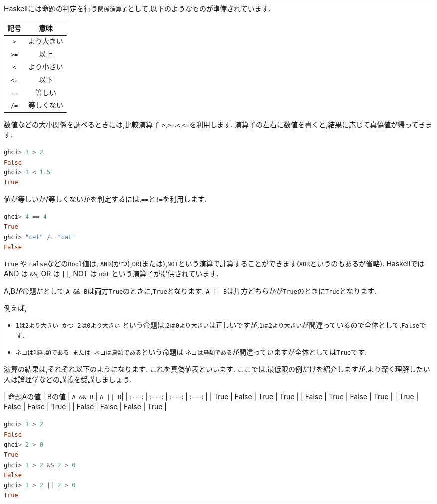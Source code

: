 Haskellには命題の判定を行う`関係演算子`として,以下のようなものが準備されています.

|記号       | 意味         |
| :---:     | :---:        |
| `>`       |  より大きい  |
| `>=`      |  以上        |
| `<`       |  より小さい  |
| `<=`      |  以下        |
| `==`      |  等しい      |
| `/=`      |  等しくない  |

数値などの大小関係を調べるときには,比較演算子 `>`,`>=`.`<`,`<=`を利用します. 演算子の左右に数値を書くと,結果に応じて真偽値が帰ってきます.

~~~ haskell
ghci> 1 > 2
False
ghci> 1 < 1.5
True
~~~

値が等しいか/等しくないかを判定するには,`==`と`!=`を利用します.

~~~ haskell
ghci> 4 == 4
True
ghci> "cat" /= "cat"
False
~~~

`True` や `False`などの`Bool`値は, `AND`(かつ),`OR`(または),`NOT`という演算で計算することができます(`XOR`というのもあるが省略).
HaskellではAND は `&&`, OR は `||`, NOT は `not` という演算子が提供されています.

A,Bが命題だとして,`A && B`は両方`True`のときに,`True`となります. `A || B`は片方どちらかが`True`のときに`True`となります.

例えば,

- `1は2より大きい かつ 2は0より大きい` という命題は,`2は0より大きい`は正しいですが,`1は2より大きい`が間違っているので全体として,`False`です.

- `ネコは哺乳類である または ネコは鳥類である`という命題は `ネコは鳥類である`が間違っていますが全体としては`True`です.

演算の結果は,それぞれ以下のようになります. これを真偽値表といいます. ここでは,最低限の例だけを紹介しますが,より深く理解したい人は論理学などの講義を受講しましょう.

| 命題Aの値 | Bの値 | `A && B` | `A || B`|
| :---:     | :---: | :---:   | :---:  |
| True      | False | True    | True   |
| False     | True  | False   | True   |
| True      | False | False   | True   |
| False     | False | False   | True   |


~~~ haskell
ghci> 1 > 2
False
ghci> 2 > 0
True
ghci> 1 > 2 && 2 > 0
False
ghci> 1 > 2 || 2 > 0
True
~~~
